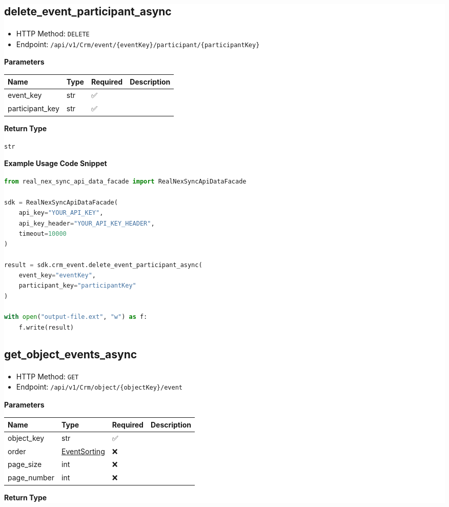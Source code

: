 ## delete_event_participant_async

- HTTP Method: `DELETE`
- Endpoint: `/api/v1/Crm/event/{eventKey}/participant/{participantKey}`

**Parameters**

| Name            | Type | Required | Description |
| :-------------- | :--- | :------- | :---------- |
| event_key       | str  | ✅       |             |
| participant_key | str  | ✅       |             |

**Return Type**

`str`

**Example Usage Code Snippet**

```python
from real_nex_sync_api_data_facade import RealNexSyncApiDataFacade

sdk = RealNexSyncApiDataFacade(
    api_key="YOUR_API_KEY",
    api_key_header="YOUR_API_KEY_HEADER",
    timeout=10000
)

result = sdk.crm_event.delete_event_participant_async(
    event_key="eventKey",
    participant_key="participantKey"
)

with open("output-file.ext", "w") as f:
    f.write(result)
```

## get_object_events_async

- HTTP Method: `GET`
- Endpoint: `/api/v1/Crm/object/{objectKey}/event`

**Parameters**

| Name        | Type                                      | Required | Description |
| :---------- | :---------------------------------------- | :------- | :---------- |
| object_key  | str                                       | ✅       |             |
| order       | [EventSorting](../models/EventSorting.md) | ❌       |             |
| page_size   | int                                       | ❌       |             |
| page_number | int                                       | ❌       |             |

**Return Type**
